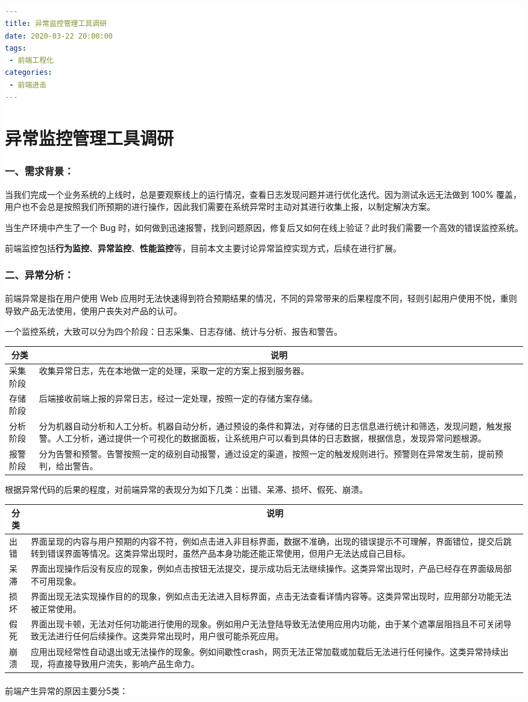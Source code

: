 ```yaml
---
title: 异常监控管理工具调研
date: 2020-03-22 20:00:00
tags:
 - 前端工程化
categories:
 - 前端进击
---
```

# 异常监控管理工具调研
### 一、需求背景：
当我们完成一个业务系统的上线时，总是要观察线上的运行情况，查看日志发现问题并进行优化迭代。因为测试永远无法做到 100% 覆盖，用户也不会总是按照我们所预期的进行操作，因此我们需要在系统异常时主动对其进行收集上报，以制定解决方案。

当生产环境中产生了一个 Bug 时，如何做到迅速报警，找到问题原因，修复后又如何在线上验证？此时我们需要一个高效的错误监控系统。

前端监控包括**行为监控**、**异常监控**、**性能监控**等，目前本文主要讨论异常监控实现方式，后续在进行扩展。

<CustomImage src='/growth-record/engineering/tools/monitoring01.webp' />

### 二、异常分析：
前端异常是指在用户使用 Web 应用时无法快速得到符合预期结果的情况，不同的异常带来的后果程度不同，轻则引起用户使用不悦，重则导致产品无法使用，使用户丧失对产品的认可。

一个监控系统，大致可以分为四个阶段：日志采集、日志存储、统计与分析、报告和警告。

| **分类** | **说明** |
| --- | --- |
| 采集阶段 | 收集异常日志，先在本地做一定的处理，采取一定的方案上报到服务器。 |
| 存储阶段 | 后端接收前端上报的异常日志，经过一定处理，按照一定的存储方案存储。 |
| 分析阶段 | 分为机器自动分析和人工分析。机器自动分析，通过预设的条件和算法，对存储的日志信息进行统计和筛选，发现问题，触发报警。人工分析，通过提供一个可视化的数据面板，让系统用户可以看到具体的日志数据，根据信息，发现异常问题根源。 |
| 报警阶段 | 分为告警和预警。告警按照一定的级别自动报警，通过设定的渠道，按照一定的触发规则进行。预警则在异常发生前，提前预判，给出警告。 |

根据异常代码的后果的程度，对前端异常的表现分为如下几类：出错、呆滞、损坏、假死、崩溃。

| **分类** | **说明** |
| --- | --- |
| 出错 | 界面呈现的内容与用户预期的内容不符，例如点击进入非目标界面，数据不准确，出现的错误提示不可理解，界面错位，提交后跳转到错误界面等情况。这类异常出现时，虽然产品本身功能还能正常使用，但用户无法达成自己目标。 |
| 呆滞 | 界面出现操作后没有反应的现象，例如点击按钮无法提交，提示成功后无法继续操作。这类异常出现时，产品已经存在界面级局部不可用现象。 |
| 损坏 | 界面出现无法实现操作目的的现象，例如点击无法进入目标界面，点击无法查看详情内容等。这类异常出现时，应用部分功能无法被正常使用。 |
| 假死 | 界面出现卡顿，无法对任何功能进行使用的现象。例如用户无法登陆导致无法使用应用内功能，由于某个遮罩层阻挡且不可关闭导致无法进行任何后续操作。这类异常出现时，用户很可能杀死应用。 |
| 崩溃 | 应用出现经常性自动退出或无法操作的现象。例如间歇性crash，网页无法正常加载或加载后无法进行任何操作。这类异常持续出现，将直接导致用户流失，影响产品生命力。 |

####
前端产生异常的原因主要分5类：
